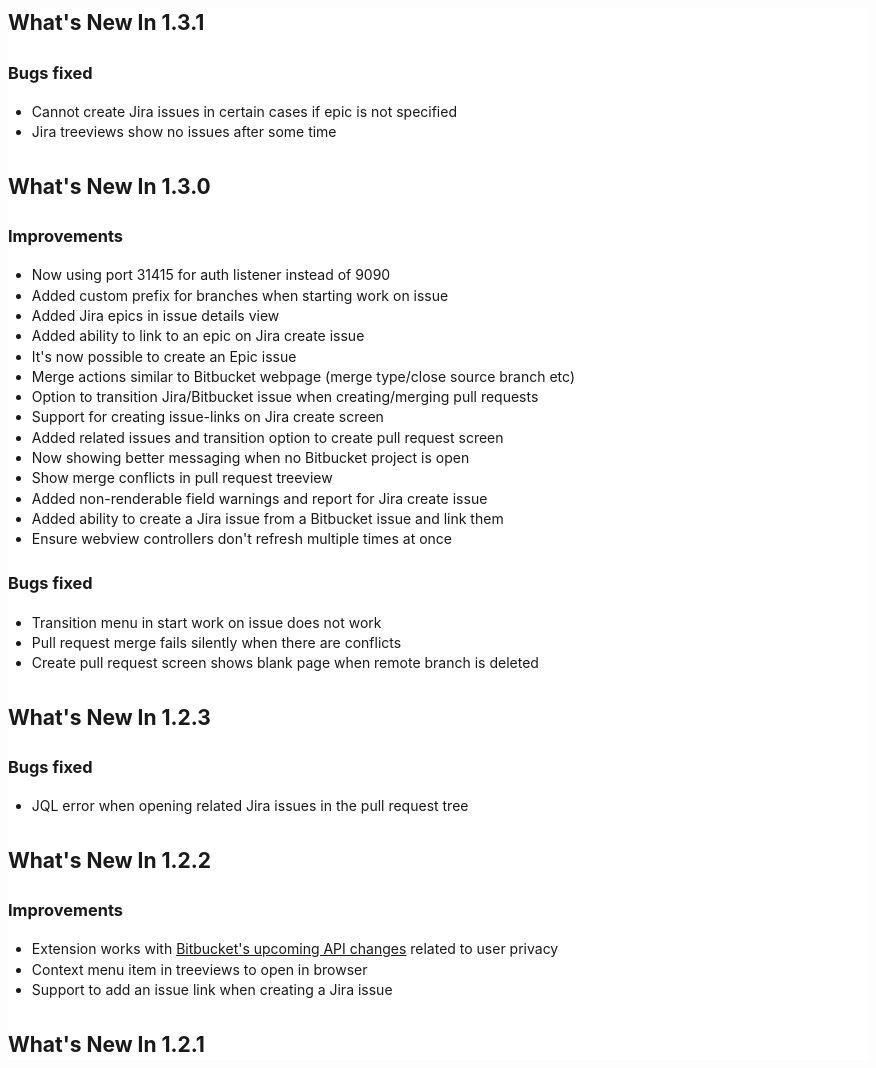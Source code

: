 ## What's New In 1.3.1

### Bugs fixed

- Cannot create Jira issues in certain cases if epic is not specified
- Jira treeviews show no issues after some time

## What's New In 1.3.0

### Improvements

- Now using port 31415 for auth listener instead of 9090
- Added custom prefix for branches when starting work on issue
- Added Jira epics in issue details view
- Added ability to link to an epic on Jira create issue
- It's now possible to create an Epic issue
- Merge actions similar to Bitbucket webpage (merge type/close source branch etc)
- Option to transition Jira/Bitbucket issue when creating/merging pull requests
- Support for creating issue-links on Jira create screen
- Added related issues and transition option to create pull request screen
- Now showing better messaging when no Bitbucket project is open
- Show merge conflicts in pull request treeview
- Added non-renderable field warnings and report for Jira create issue
- Added ability to create a Jira issue from a Bitbucket issue and link them
- Ensure webview controllers don't refresh multiple times at once

### Bugs fixed

- Transition menu in start work on issue does not work
- Pull request merge fails silently when there are conflicts
- Create pull request screen shows blank page when remote branch is deleted

## What's New In 1.2.3

### Bugs fixed

- JQL error when opening related Jira issues in the pull request tree

## What's New In 1.2.2

### Improvements

- Extension works with [Bitbucket's upcoming API changes](https://developer.atlassian.com/cloud/bitbucket/bitbucket-api-changes-gdpr/) related to user privacy
- Context menu item in treeviews to open in browser
- Support to add an issue link when creating a Jira issue

## What's New In 1.2.1
